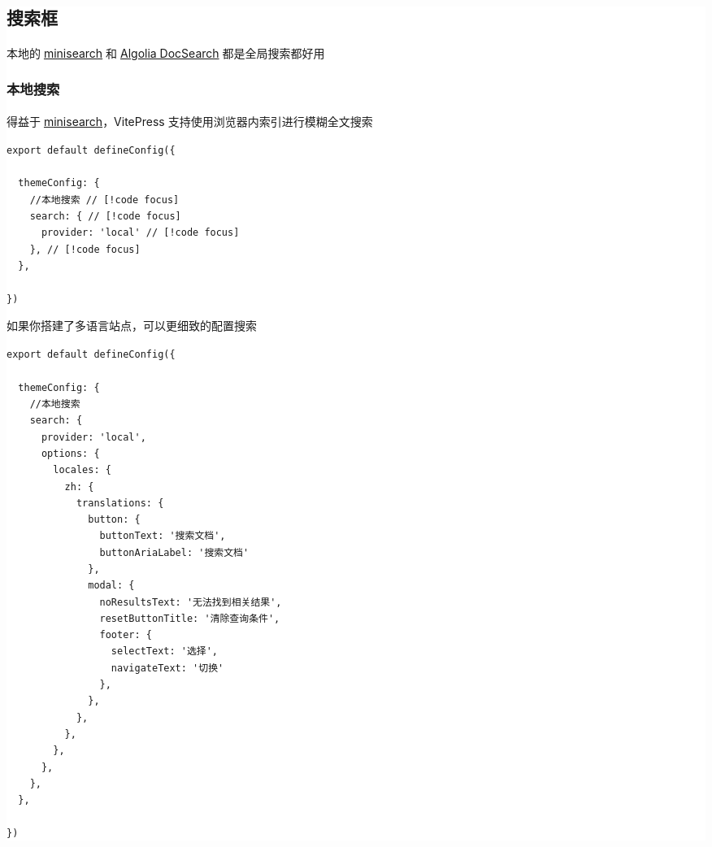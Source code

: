 



## 搜索框


本地的 [minisearch](https://github.com/lucaong/minisearch/) 和 [Algolia DocSearch](https://docsearch.algolia.com/) 都是全局搜索都好用


### 本地搜索

得益于 [minisearch](https://github.com/lucaong/minisearch/)，VitePress 支持使用浏览器内索引进行模糊全文搜索


```ts{4-8}
export default defineConfig({

  themeConfig: {
    //本地搜索 // [!code focus]
    search: { // [!code focus]
      provider: 'local' // [!code focus]
    }, // [!code focus]
  },

})
```


如果你搭建了多语言站点，可以更细致的配置搜索

```ts{4-27}
export default defineConfig({

  themeConfig: {
    //本地搜索
    search: {
      provider: 'local',
      options: {
        locales: {
          zh: {
            translations: {
              button: {
                buttonText: '搜索文档',
                buttonAriaLabel: '搜索文档'
              },
              modal: {
                noResultsText: '无法找到相关结果',
                resetButtonTitle: '清除查询条件',
                footer: {
                  selectText: '选择',
                  navigateText: '切换'
                },
              },
            },
          },
        },
      },
    },
  },

})
```
